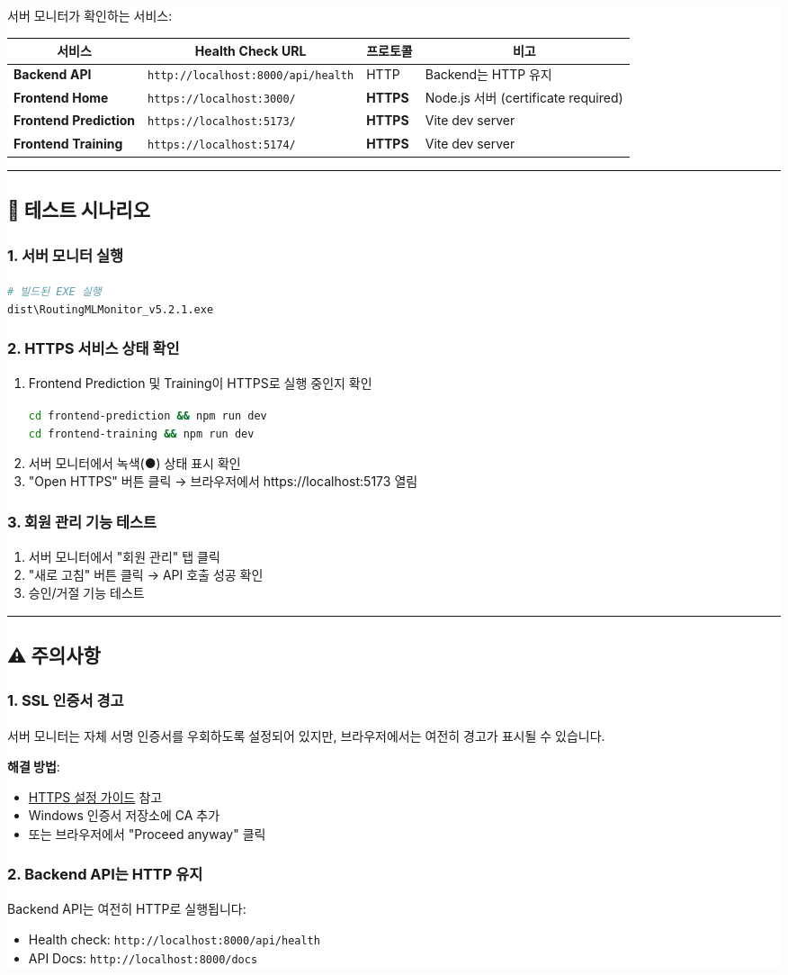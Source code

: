 서버 모니터가 확인하는 서비스:

| 서비스 | Health Check URL | 프로토콜 | 비고 |
|--------|-----------------|---------|------|
| **Backend API** | `http://localhost:8000/api/health` | HTTP | Backend는 HTTP 유지 |
| **Frontend Home** | `https://localhost:3000/` | **HTTPS** | Node.js 서버 (certificate required) |
| **Frontend Prediction** | `https://localhost:5173/` | **HTTPS** | Vite dev server |
| **Frontend Training** | `https://localhost:5174/` | **HTTPS** | Vite dev server |

---

## 🧪 테스트 시나리오

### 1. 서버 모니터 실행
```bash
# 빌드된 EXE 실행
dist\RoutingMLMonitor_v5.2.1.exe
```

### 2. HTTPS 서비스 상태 확인
1. Frontend Prediction 및 Training이 HTTPS로 실행 중인지 확인
   ```bash
   cd frontend-prediction && npm run dev
   cd frontend-training && npm run dev
   ```
2. 서버 모니터에서 녹색(●) 상태 표시 확인
3. "Open HTTPS" 버튼 클릭 → 브라우저에서 https://localhost:5173 열림

### 3. 회원 관리 기능 테스트
1. 서버 모니터에서 "회원 관리" 탭 클릭
2. "새로 고침" 버튼 클릭 → API 호출 성공 확인
3. 승인/거절 기능 테스트

---

## ⚠️ 주의사항

### 1. SSL 인증서 경고

서버 모니터는 자체 서명 인증서를 우회하도록 설정되어 있지만, 브라우저에서는 여전히 경고가 표시될 수 있습니다.

**해결 방법**:
- [HTTPS 설정 가이드](2025-10-17-https-ssl-configuration.md) 참고
- Windows 인증서 저장소에 CA 추가
- 또는 브라우저에서 "Proceed anyway" 클릭

### 2. Backend API는 HTTP 유지

Backend API는 여전히 HTTP로 실행됩니다:
- Health check: `http://localhost:8000/api/health`
- API Docs: `http://localhost:8000/docs`
